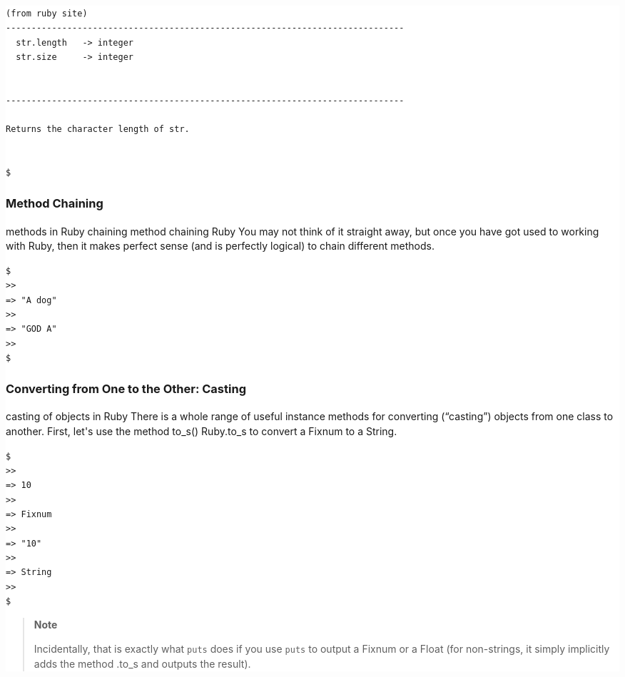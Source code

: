     (from ruby site)
    ------------------------------------------------------------------------------
      str.length   -> integer
      str.size     -> integer


    ------------------------------------------------------------------------------

    Returns the character length of str.


    $

### Method Chaining

methods
in Ruby chaining
method chaining
Ruby
You may not think of it straight away, but once you have got used to
working with Ruby, then it makes perfect sense (and is perfectly
logical) to chain different methods.

    $
    >>
    => "A dog"
    >>
    => "GOD A"
    >>
    $

### Converting from One to the Other: Casting

casting
of objects in Ruby
There is a whole range of useful instance methods for converting
(“casting”) objects from one class to another. First, let's use the
method to\_s() Ruby.to\_s to convert a Fixnum to a String.

    $
    >>
    => 10
    >>
    => Fixnum
    >>
    => "10"
    >>
    => String
    >>
    $

> **Note**
>
> Incidentally, that is exactly what `puts` does if you use `puts` to
> output a Fixnum or a Float (for non-strings, it simply implicitly adds
> the method .to\_s and outputs the result).
